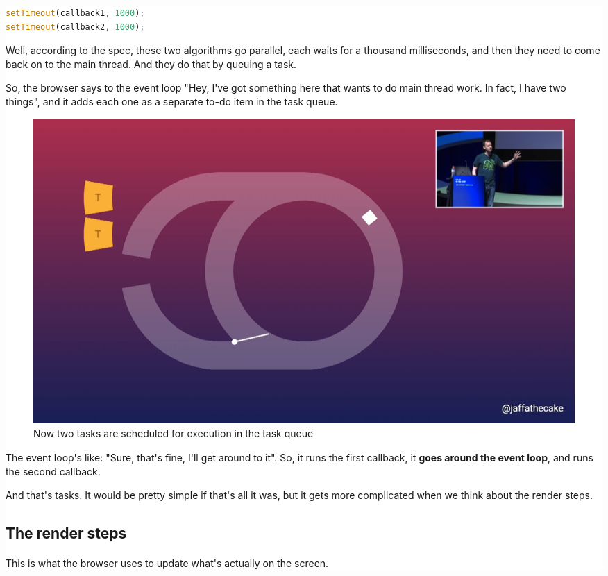 ```js
setTimeout(callback1, 1000);
setTimeout(callback2, 1000);
```

Well, according to the spec, these two algorithms go parallel, each waits for a thousand milliseconds, and then they need to come back on to the main thread. And they do that by queuing a task.

So, the browser says to the event loop "Hey, I've got something here that wants to do main thread work. In fact, I have two things", and it adds each one as a separate to-do item in the task queue.

<figure>
	<img src="02 - tasks in the queue.png" alt="Two tasks are scheduled for execution in the task queue" sizes="648px">
	<figcaption>Now two tasks are scheduled for execution in the task queue</figcaption>
</figure>

The event loop's like: "Sure, that's fine, I'll get around to it". So, it runs the first callback, it **goes around the event loop**, and runs the second callback.

And that's tasks. It would be pretty simple if that's all it was, but it gets more complicated when we think about the render steps.

## The render steps

This is what the browser uses to update what's actually on the screen.

<figure>
